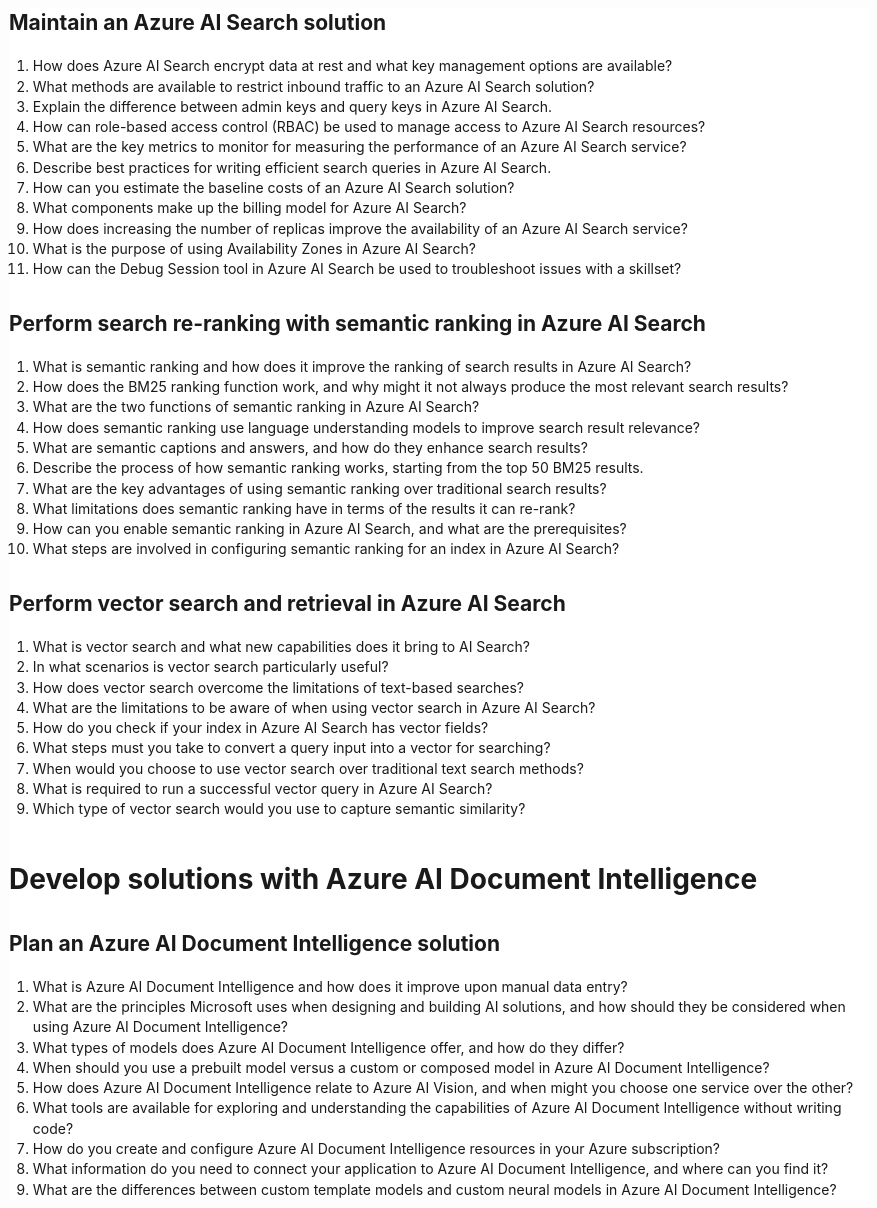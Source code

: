## Maintain an Azure AI Search solution
1. How does Azure AI Search encrypt data at rest and what key management options are available?
2. What methods are available to restrict inbound traffic to an Azure AI Search solution?
3. Explain the difference between admin keys and query keys in Azure AI Search.
4. How can role-based access control (RBAC) be used to manage access to Azure AI Search resources?
5. What are the key metrics to monitor for measuring the performance of an Azure AI Search service?
6. Describe best practices for writing efficient search queries in Azure AI Search.
7. How can you estimate the baseline costs of an Azure AI Search solution?
8. What components make up the billing model for Azure AI Search?
9. How does increasing the number of replicas improve the availability of an Azure AI Search service?
10. What is the purpose of using Availability Zones in Azure AI Search?
11. How can the Debug Session tool in Azure AI Search be used to troubleshoot issues with a skillset?

## Perform search re-ranking with semantic ranking in Azure AI Search
1. What is semantic ranking and how does it improve the ranking of search results in Azure AI Search?
2. How does the BM25 ranking function work, and why might it not always produce the most relevant search results?
3. What are the two functions of semantic ranking in Azure AI Search?
4. How does semantic ranking use language understanding models to improve search result relevance?
5. What are semantic captions and answers, and how do they enhance search results?
6. Describe the process of how semantic ranking works, starting from the top 50 BM25 results.
7. What are the key advantages of using semantic ranking over traditional search results?
8. What limitations does semantic ranking have in terms of the results it can re-rank?
9. How can you enable semantic ranking in Azure AI Search, and what are the prerequisites?
10. What steps are involved in configuring semantic ranking for an index in Azure AI Search?

## Perform vector search and retrieval in Azure AI Search
1. What is vector search and what new capabilities does it bring to AI Search?
2. In what scenarios is vector search particularly useful?
3. How does vector search overcome the limitations of text-based searches?
4. What are the limitations to be aware of when using vector search in Azure AI Search?
5. How do you check if your index in Azure AI Search has vector fields?
6. What steps must you take to convert a query input into a vector for searching?
7. When would you choose to use vector search over traditional text search methods?
8. What is required to run a successful vector query in Azure AI Search?
9. Which type of vector search would you use to capture semantic similarity?

# Develop solutions with Azure AI Document Intelligence
## Plan an Azure AI Document Intelligence solution
1. What is Azure AI Document Intelligence and how does it improve upon manual data entry?
2. What are the principles Microsoft uses when designing and building AI solutions, and how should they be considered when using Azure AI Document Intelligence?
3. What types of models does Azure AI Document Intelligence offer, and how do they differ?
4. When should you use a prebuilt model versus a custom or composed model in Azure AI Document Intelligence?
5. How does Azure AI Document Intelligence relate to Azure AI Vision, and when might you choose one service over the other?
6. What tools are available for exploring and understanding the capabilities of Azure AI Document Intelligence without writing code?
7. How do you create and configure Azure AI Document Intelligence resources in your Azure subscription?
8. What information do you need to connect your application to Azure AI Document Intelligence, and where can you find it?
9. What are the differences between custom template models and custom neural models in Azure AI Document Intelligence?